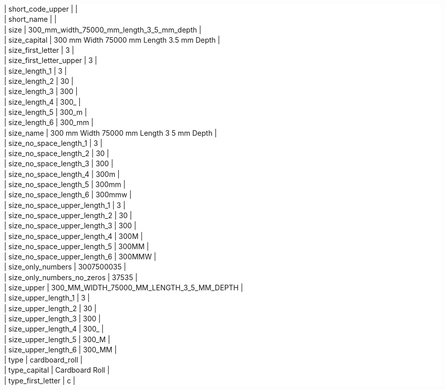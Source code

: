 | short_code_upper |  |  
| short_name |  |  
| size | 300_mm_width_75000_mm_length_3_5_mm_depth |  
| size_capital | 300 mm Width 75000 mm Length 3.5 mm Depth |  
| size_first_letter | 3 |  
| size_first_letter_upper | 3 |  
| size_length_1 | 3 |  
| size_length_2 | 30 |  
| size_length_3 | 300 |  
| size_length_4 | 300_ |  
| size_length_5 | 300_m |  
| size_length_6 | 300_mm |  
| size_name | 300 mm Width 75000 mm Length 3 5 mm Depth |  
| size_no_space_length_1 | 3 |  
| size_no_space_length_2 | 30 |  
| size_no_space_length_3 | 300 |  
| size_no_space_length_4 | 300m |  
| size_no_space_length_5 | 300mm |  
| size_no_space_length_6 | 300mmw |  
| size_no_space_upper_length_1 | 3 |  
| size_no_space_upper_length_2 | 30 |  
| size_no_space_upper_length_3 | 300 |  
| size_no_space_upper_length_4 | 300M |  
| size_no_space_upper_length_5 | 300MM |  
| size_no_space_upper_length_6 | 300MMW |  
| size_only_numbers | 3007500035 |  
| size_only_numbers_no_zeros | 37535 |  
| size_upper | 300_MM_WIDTH_75000_MM_LENGTH_3_5_MM_DEPTH |  
| size_upper_length_1 | 3 |  
| size_upper_length_2 | 30 |  
| size_upper_length_3 | 300 |  
| size_upper_length_4 | 300_ |  
| size_upper_length_5 | 300_M |  
| size_upper_length_6 | 300_MM |  
| type | cardboard_roll |  
| type_capital | Cardboard Roll |  
| type_first_letter | c |  